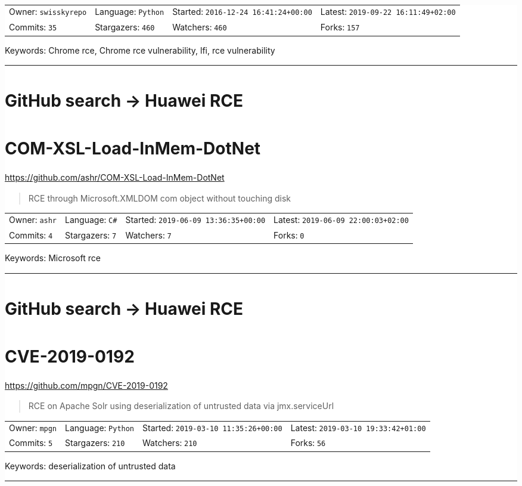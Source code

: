 <table><tr>
<tr><td>Owner: <code>swisskyrepo</code></td>
    <td>Language: <code>Python</code></td>
    <td>Started: <code>2016-12-24 16:41:24+00:00</code></td>
    <td>Latest: <code>2019-09-22 16:11:49+02:00</code></td></tr>
<tr><td>Commits: <code>35</code></td>
    <td>Stargazers: <code>460</code></td>
    <td>Watchers: <code>460</code></td>
    <td>Forks: <code>157</code></td></tr>
</table>
Keywords: Chrome rce, Chrome rce vulnerability, lfi, rce vulnerability

---

# GitHub search -> Huawei RCE
# COM-XSL-Load-InMem-DotNet

https://github.com/ashr/COM-XSL-Load-InMem-DotNet
<blockquote>
RCE through Microsoft.XMLDOM com object without touching disk
</blockquote>

<table><tr>
<tr><td>Owner: <code>ashr</code></td>
    <td>Language: <code>C#</code></td>
    <td>Started: <code>2019-06-09 13:36:35+00:00</code></td>
    <td>Latest: <code>2019-06-09 22:00:03+02:00</code></td></tr>
<tr><td>Commits: <code>4</code></td>
    <td>Stargazers: <code>7</code></td>
    <td>Watchers: <code>7</code></td>
    <td>Forks: <code>0</code></td></tr>
</table>
Keywords: Microsoft rce

---

# GitHub search -> Huawei RCE
# CVE-2019-0192

https://github.com/mpgn/CVE-2019-0192
<blockquote>
RCE on Apache Solr using deserialization of untrusted data via jmx.serviceUrl
</blockquote>

<table><tr>
<tr><td>Owner: <code>mpgn</code></td>
    <td>Language: <code>Python</code></td>
    <td>Started: <code>2019-03-10 11:35:26+00:00</code></td>
    <td>Latest: <code>2019-03-10 19:33:42+01:00</code></td></tr>
<tr><td>Commits: <code>5</code></td>
    <td>Stargazers: <code>210</code></td>
    <td>Watchers: <code>210</code></td>
    <td>Forks: <code>56</code></td></tr>
</table>
Keywords: deserialization of untrusted data

---
